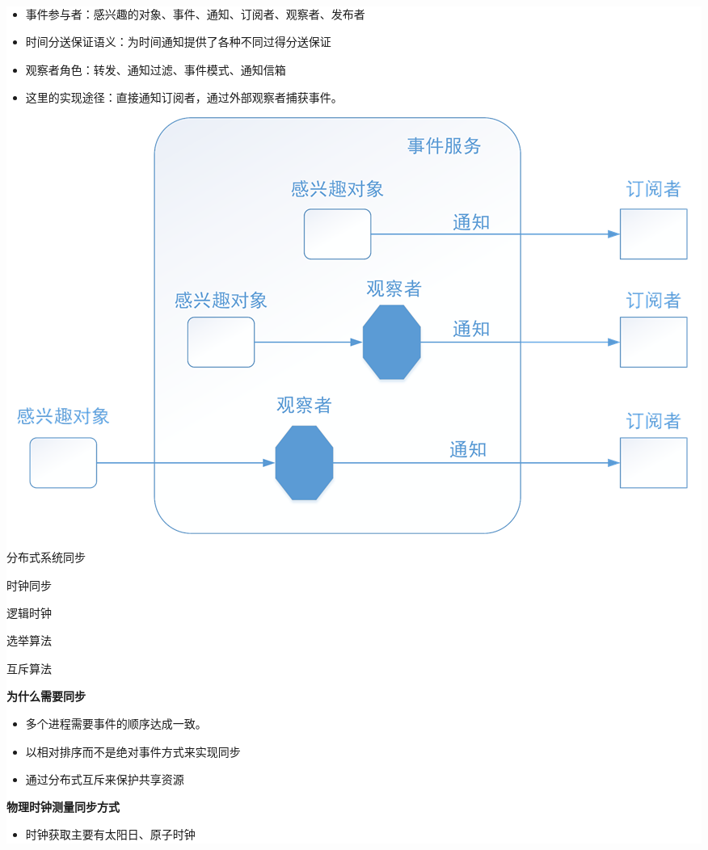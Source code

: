 -   事件参与者：感兴趣的对象、事件、通知、订阅者、观察者、发布者

-   时间分送保证语义：为时间通知提供了各种不同过得分送保证

-   观察者角色：转发、通知过滤、事件模式、通知信箱

-   这里的实现途径：直接通知订阅者，通过外部观察者捕获事件。

![clipboard.png](media/682155b3d9bb95cf9e0764d21aa398df.png)

分布式系统同步

时钟同步

逻辑时钟

选举算法

互斥算法

**为什么需要同步**

-   多个进程需要事件的顺序达成一致。

-   以相对排序而不是绝对事件方式来实现同步

-   通过分布式互斥来保护共享资源

**物理时钟测量同步方式**

-   时钟获取主要有太阳日、原子时钟
